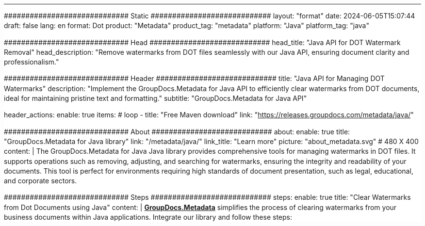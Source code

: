 

---
############################# Static ############################
layout: "format"
date:  2024-06-05T15:07:44
draft: false
lang: en
format: Dot
product: "Metadata"
product_tag: "metadata"
platform: "Java"
platform_tag: "java"

############################# Head ############################
head_title: "Java API for DOT Watermark Removal"
head_description: "Remove watermarks from DOT files seamlessly with our Java API, ensuring document clarity and professionalism."

############################# Header ############################
title: "Java API for Managing DOT Watermarks" 
description: "Implement the GroupDocs.Metadata for Java API to efficiently clear watermarks from DOT documents, ideal for maintaining pristine text and formatting."
subtitle: "GroupDocs.Metadata for Java API" 

header_actions:
  enable: true
  items:
    #  loop
    - title: "Free Maven download"
      link: "https://releases.groupdocs.com/metadata/java/"
      
############################# About ############################
about:
    enable: true
    title: "GroupDocs.Metadata for Java library"
    link: "/metadata/java/"
    link_title: "Learn more"
    picture: "about_metadata.svg" # 480 X 400
    content: |
       The GroupDocs.Metadata for Java Java library provides comprehensive tools for managing watermarks in DOT files. It supports operations such as removing, adjusting, and searching for watermarks, ensuring the integrity and readability of your documents. This tool is perfect for environments requiring high standards of document presentation, such as legal, educational, and corporate sectors.

############################# Steps ############################
steps:
    enable: true
    title: "Clear Watermarks from Dot Documents using Java"
    content: |
      **[GroupDocs.Metadata](https://products.groupdocs.com/metadata/java/)** simplifies the process of clearing watermarks from your business documents within Java applications. Integrate our library and follow these steps:
      